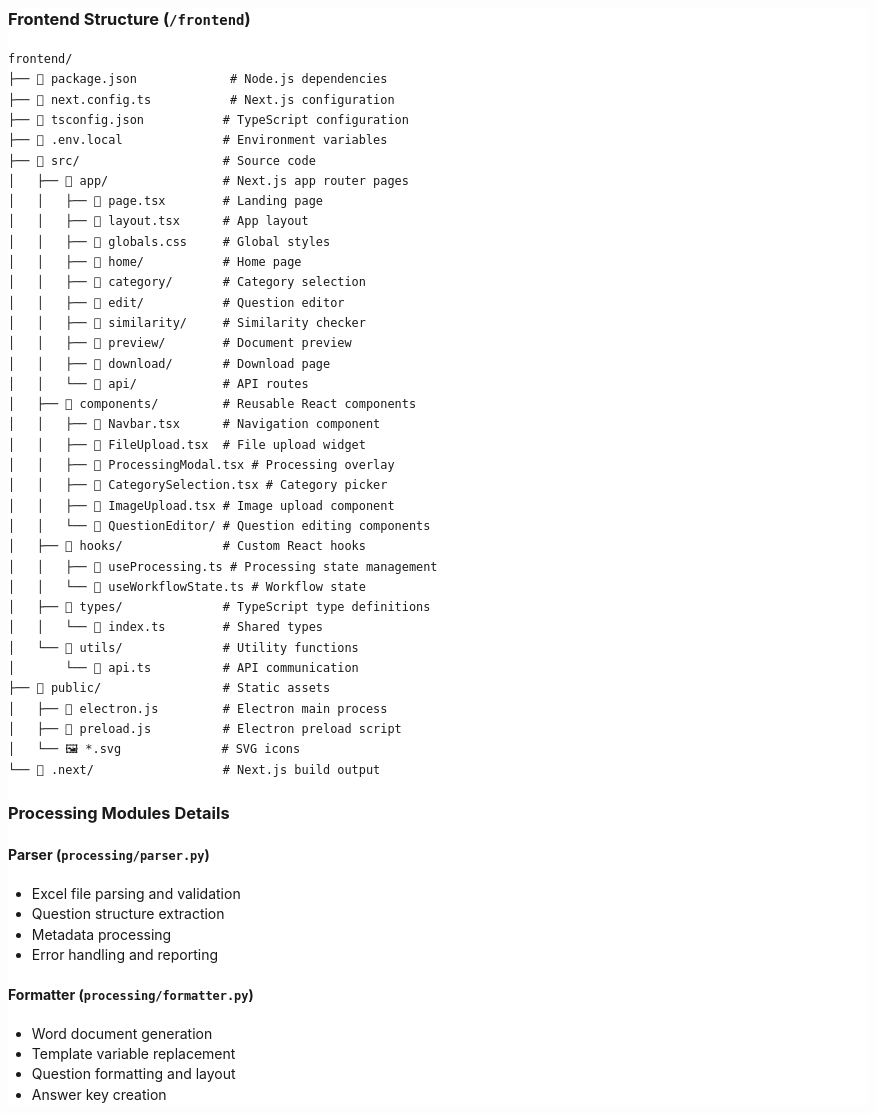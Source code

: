 ### Frontend Structure (`/frontend`)
```
frontend/
├── 📄 package.json             # Node.js dependencies
├── 📄 next.config.ts           # Next.js configuration
├── 📄 tsconfig.json           # TypeScript configuration  
├── 📄 .env.local              # Environment variables
├── 📁 src/                    # Source code
│   ├── 📁 app/                # Next.js app router pages
│   │   ├── 📄 page.tsx        # Landing page
│   │   ├── 📄 layout.tsx      # App layout
│   │   ├── 📄 globals.css     # Global styles
│   │   ├── 📁 home/           # Home page
│   │   ├── 📁 category/       # Category selection
│   │   ├── 📁 edit/           # Question editor
│   │   ├── 📁 similarity/     # Similarity checker
│   │   ├── 📁 preview/        # Document preview
│   │   ├── 📁 download/       # Download page
│   │   └── 📁 api/            # API routes
│   ├── 📁 components/         # Reusable React components
│   │   ├── 📄 Navbar.tsx      # Navigation component
│   │   ├── 📄 FileUpload.tsx  # File upload widget
│   │   ├── 📄 ProcessingModal.tsx # Processing overlay
│   │   ├── 📄 CategorySelection.tsx # Category picker
│   │   ├── 📄 ImageUpload.tsx # Image upload component
│   │   └── 📁 QuestionEditor/ # Question editing components
│   ├── 📁 hooks/              # Custom React hooks
│   │   ├── 📄 useProcessing.ts # Processing state management
│   │   └── 📄 useWorkflowState.ts # Workflow state
│   ├── 📁 types/              # TypeScript type definitions
│   │   └── 📄 index.ts        # Shared types
│   └── 📁 utils/              # Utility functions
│       └── 📄 api.ts          # API communication
├── 📁 public/                 # Static assets
│   ├── 📄 electron.js         # Electron main process
│   ├── 📄 preload.js          # Electron preload script
│   └── 🖼️ *.svg              # SVG icons
└── 📁 .next/                  # Next.js build output
```

### Processing Modules Details

#### Parser (`processing/parser.py`)
- Excel file parsing and validation
- Question structure extraction
- Metadata processing
- Error handling and reporting

#### Formatter (`processing/formatter.py`)
- Word document generation
- Template variable replacement
- Question formatting and layout
- Answer key creation
